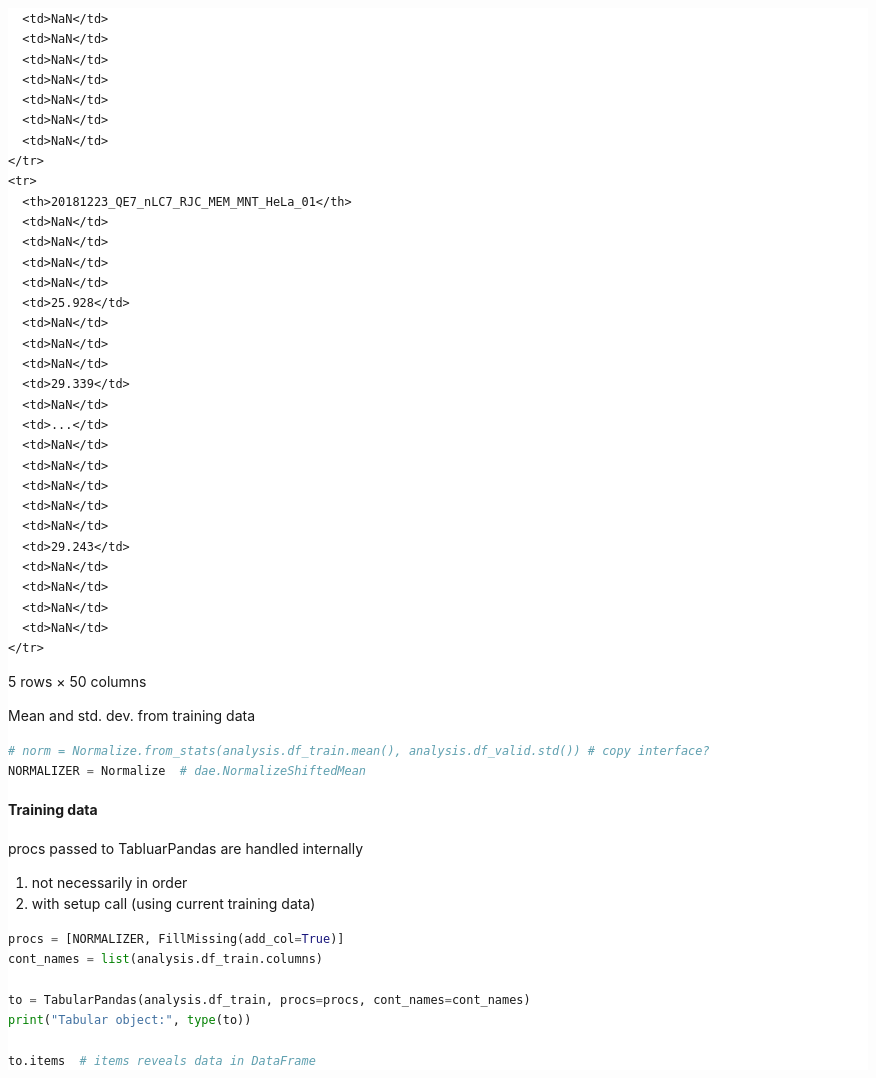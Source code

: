       <td>NaN</td>
      <td>NaN</td>
      <td>NaN</td>
      <td>NaN</td>
      <td>NaN</td>
      <td>NaN</td>
      <td>NaN</td>
    </tr>
    <tr>
      <th>20181223_QE7_nLC7_RJC_MEM_MNT_HeLa_01</th>
      <td>NaN</td>
      <td>NaN</td>
      <td>NaN</td>
      <td>NaN</td>
      <td>25.928</td>
      <td>NaN</td>
      <td>NaN</td>
      <td>NaN</td>
      <td>29.339</td>
      <td>NaN</td>
      <td>...</td>
      <td>NaN</td>
      <td>NaN</td>
      <td>NaN</td>
      <td>NaN</td>
      <td>NaN</td>
      <td>29.243</td>
      <td>NaN</td>
      <td>NaN</td>
      <td>NaN</td>
      <td>NaN</td>
    </tr>
  </tbody>
</table>
<p>5 rows × 50 columns</p>
</div>



Mean and std. dev. from training data


```python
# norm = Normalize.from_stats(analysis.df_train.mean(), analysis.df_valid.std()) # copy interface?
NORMALIZER = Normalize  # dae.NormalizeShiftedMean
```

#### Training data

procs passed to TabluarPandas are handled internally 
  1. not necessarily in order
  2. with setup call (using current training data)


```python
procs = [NORMALIZER, FillMissing(add_col=True)]
cont_names = list(analysis.df_train.columns)

to = TabularPandas(analysis.df_train, procs=procs, cont_names=cont_names)
print("Tabular object:", type(to))

to.items  # items reveals data in DataFrame
```

